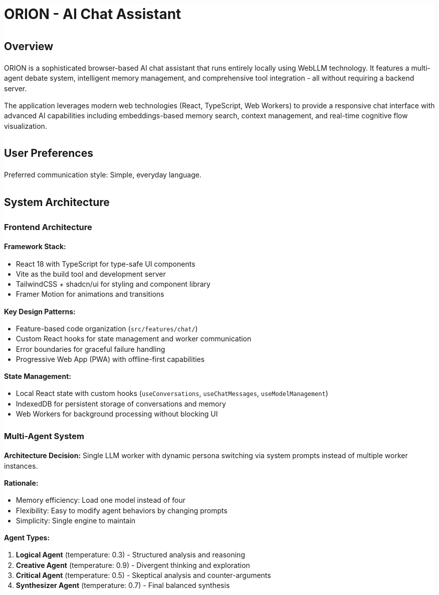 # ORION - AI Chat Assistant

## Overview

ORION is a sophisticated browser-based AI chat assistant that runs entirely locally using WebLLM technology. It features a multi-agent debate system, intelligent memory management, and comprehensive tool integration - all without requiring a backend server.

The application leverages modern web technologies (React, TypeScript, Web Workers) to provide a responsive chat interface with advanced AI capabilities including embeddings-based memory search, context management, and real-time cognitive flow visualization.

## User Preferences

Preferred communication style: Simple, everyday language.

## System Architecture

### Frontend Architecture

**Framework Stack:**
- React 18 with TypeScript for type-safe UI components
- Vite as the build tool and development server
- TailwindCSS + shadcn/ui for styling and component library
- Framer Motion for animations and transitions

**Key Design Patterns:**
- Feature-based code organization (`src/features/chat/`)
- Custom React hooks for state management and worker communication
- Error boundaries for graceful failure handling
- Progressive Web App (PWA) with offline-first capabilities

**State Management:**
- Local React state with custom hooks (`useConversations`, `useChatMessages`, `useModelManagement`)
- IndexedDB for persistent storage of conversations and memory
- Web Workers for background processing without blocking UI

### Multi-Agent System

**Architecture Decision:** Single LLM worker with dynamic persona switching via system prompts instead of multiple worker instances.

**Rationale:** 
- Memory efficiency: Load one model instead of four
- Flexibility: Easy to modify agent behaviors by changing prompts
- Simplicity: Single engine to maintain

**Agent Types:**
1. **Logical Agent** (temperature: 0.3) - Structured analysis and reasoning
2. **Creative Agent** (temperature: 0.9) - Divergent thinking and exploration
3. **Critical Agent** (temperature: 0.5) - Skeptical analysis and counter-arguments
4. **Synthesizer Agent** (temperature: 0.7) - Final balanced synthesis
